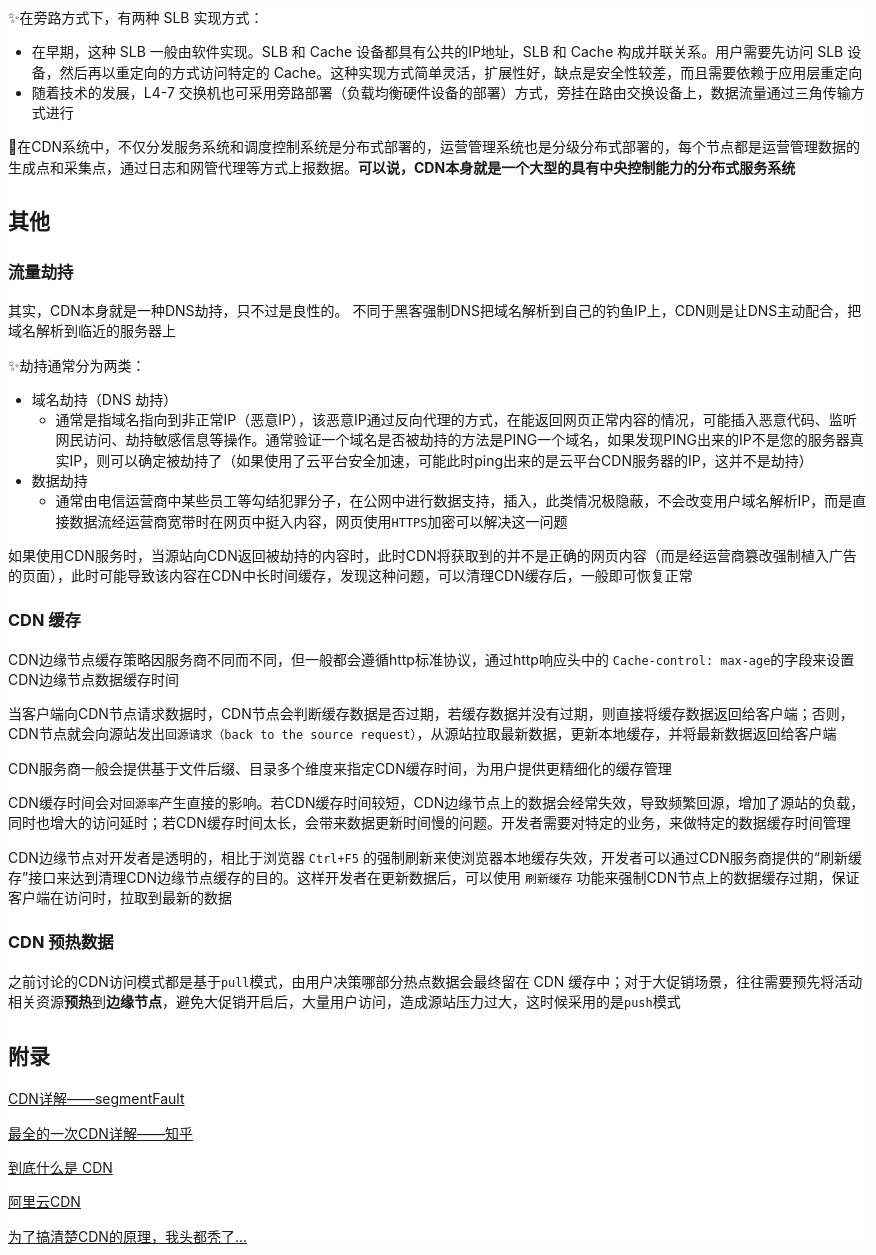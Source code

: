 :sparkles:在旁路方式下，有两种 SLB 实现方式：

- 在早期，这种 SLB 一般由软件实现。SLB 和 Cache 设备都具有公共的IP地址，SLB 和 Cache 构成并联关系。用户需要先访问 SLB 设备，然后再以重定向的方式访问特定的 Cache。这种实现方式简单灵活，扩展性好，缺点是安全性较差，而且需要依赖于应用层重定向
- 随着技术的发展，L4-7 交换机也可采用旁路部署（负载均衡硬件设备的部署）方式，旁挂在路由交换设备上，数据流量通过三角传输方式进行

:notebook:在CDN系统中，不仅分发服务系统和调度控制系统是分布式部署的，运营管理系统也是分级分布式部署的，每个节点都是运营管理数据的生成点和采集点，通过日志和网管代理等方式上报数据。**可以说，CDN本身就是一个大型的具有中央控制能力的分布式服务系统**

## 其他

### 流量劫持

其实，CDN本身就是一种DNS劫持，只不过是良性的。 不同于黑客强制DNS把域名解析到自己的钓鱼IP上，CDN则是让DNS主动配合，把域名解析到临近的服务器上

:sparkles:劫持通常分为两类：

- 域名劫持（DNS 劫持）
  - 通常是指域名指向到非正常IP（恶意IP），该恶意IP通过反向代理的方式，在能返回网页正常内容的情况，可能插入恶意代码、监听网民访问、劫持敏感信息等操作。通常验证一个域名是否被劫持的方法是PING一个域名，如果发现PING出来的IP不是您的服务器真实IP，则可以确定被劫持了（如果使用了云平台安全加速，可能此时ping出来的是云平台CDN服务器的IP，这并不是劫持）
- 数据劫持
  - 通常由电信运营商中某些员工等勾结犯罪分子，在公网中进行数据支持，插入，此类情况极隐蔽，不会改变用户域名解析IP，而是直接数据流经运营商宽带时在网页中挺入内容，网页使用`HTTPS`加密可以解决这一问题

如果使用CDN服务时，当源站向CDN返回被劫持的内容时，此时CDN将获取到的并不是正确的网页内容（而是经运营商篡改强制植入广告的页面），此时可能导致该内容在CDN中长时间缓存，发现这种问题，可以清理CDN缓存后，一般即可恢复正常

### CDN 缓存

CDN边缘节点缓存策略因服务商不同而不同，但一般都会遵循http标准协议，通过http响应头中的 `Cache-control: max-age`的字段来设置CDN边缘节点数据缓存时间

当客户端向CDN节点请求数据时，CDN节点会判断缓存数据是否过期，若缓存数据并没有过期，则直接将缓存数据返回给客户端；否则，CDN节点就会向源站发出`回源请求（back to the source request）`，从源站拉取最新数据，更新本地缓存，并将最新数据返回给客户端

CDN服务商一般会提供基于文件后缀、目录多个维度来指定CDN缓存时间，为用户提供更精细化的缓存管理

CDN缓存时间会对`回源率`产生直接的影响。若CDN缓存时间较短，CDN边缘节点上的数据会经常失效，导致频繁回源，增加了源站的负载，同时也增大的访问延时；若CDN缓存时间太长，会带来数据更新时间慢的问题。开发者需要对特定的业务，来做特定的数据缓存时间管理

CDN边缘节点对开发者是透明的，相比于浏览器 `Ctrl+F5` 的强制刷新来使浏览器本地缓存失效，开发者可以通过CDN服务商提供的“刷新缓存”接口来达到清理CDN边缘节点缓存的目的。这样开发者在更新数据后，可以使用 `刷新缓存` 功能来强制CDN节点上的数据缓存过期，保证客户端在访问时，拉取到最新的数据

### CDN 预热数据

之前讨论的CDN访问模式都是基于`pull`模式，由用户决策哪部分热点数据会最终留在 CDN 缓存中；对于大促销场景，往往需要预先将活动相关资源**预热**到**边缘节点**，避免大促销开启后，大量用户访问，造成源站压力过大，这时候采用的是`push`模式

## 附录

[CDN详解——segmentFault](https://segmentfault.com/a/1190000010631404)

[最全的一次CDN详解——知乎](https://zhuanlan.zhihu.com/p/28940451)

[到底什么是 CDN](https://mp.weixin.qq.com/s/uA9ChKqr2q3QgYeotVNULQ)

[阿里云CDN](https://help.aliyun.com/document_detail/27101.html?spm=5176.208361.1107621.2.7cae57e0S4SUAl)

[为了搞清楚CDN的原理，我头都秃了...](https://mp.weixin.qq.com/s?__biz=MzI3NzE0NjcwMg==&mid=2650167702&idx=3&sn=3e1bb77d9fe42beb67d1649ba8a8168d&chksm=f36844b7c41fcda14f1f914a5ca4c2989c80369e1aa7f0209840c3a39b8eb0c1e116a325f470&scene=27#wechat_redirect)

